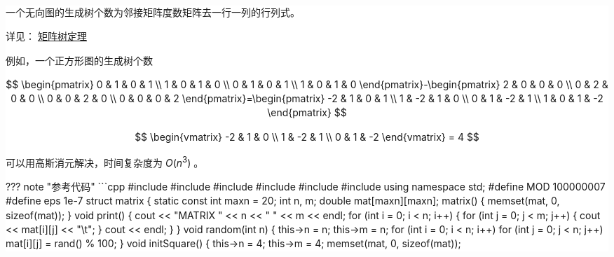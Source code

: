 一个无向图的生成树个数为邻接矩阵度数矩阵去一行一列的行列式。

详见： [矩阵树定理](../graph/matrix-tree.md) 

例如，一个正方形图的生成树个数

$$
\begin{pmatrix}
0 & 1 & 0 & 1 \\
1 & 0 & 1 & 0 \\
0 & 1 & 0 & 1 \\
1 & 0 & 1 & 0 \end{pmatrix}-\begin{pmatrix}
2 & 0 & 0 & 0 \\
0 & 2 & 0 & 0 \\
0 & 0 & 2 & 0 \\
0 & 0 & 0 & 2 \end{pmatrix}=\begin{pmatrix}
-2 & 1 & 0 & 1 \\
1 & -2 & 1 & 0 \\
0 & 1 & -2 & 1 \\
1 & 0 & 1 & -2 \end{pmatrix}
$$

$$
\begin{vmatrix}
-2 & 1 & 0 \\
1 & -2 & 1 \\
0 & 1 & -2 \end{vmatrix} = 4
$$

可以用高斯消元解决，时间复杂度为 $O(n^3)$ 。

??? note "参考代码"
    ```cpp
    #include <algorithm>
    #include <cassert>
    #include <cmath>
    #include <cstdio>
    #include <cstring>
    #include <iostream>
    using namespace std;
    #define MOD 100000007
    #define eps 1e-7
    struct matrix {
      static const int maxn = 20;
      int n, m;
      double mat[maxn][maxn];
      matrix() { memset(mat, 0, sizeof(mat)); }
      void print() {
        cout << "MATRIX " << n << " " << m << endl;
        for (int i = 0; i < n; i++) {
          for (int j = 0; j < m; j++) {
            cout << mat[i][j] << "\t";
          }
          cout << endl;
        }
      }
      void random(int n) {
        this->n = n;
        this->m = n;
        for (int i = 0; i < n; i++)
          for (int j = 0; j < n; j++) mat[i][j] = rand() % 100;
      }
      void initSquare() {
        this->n = 4;
        this->m = 4;
        memset(mat, 0, sizeof(mat));